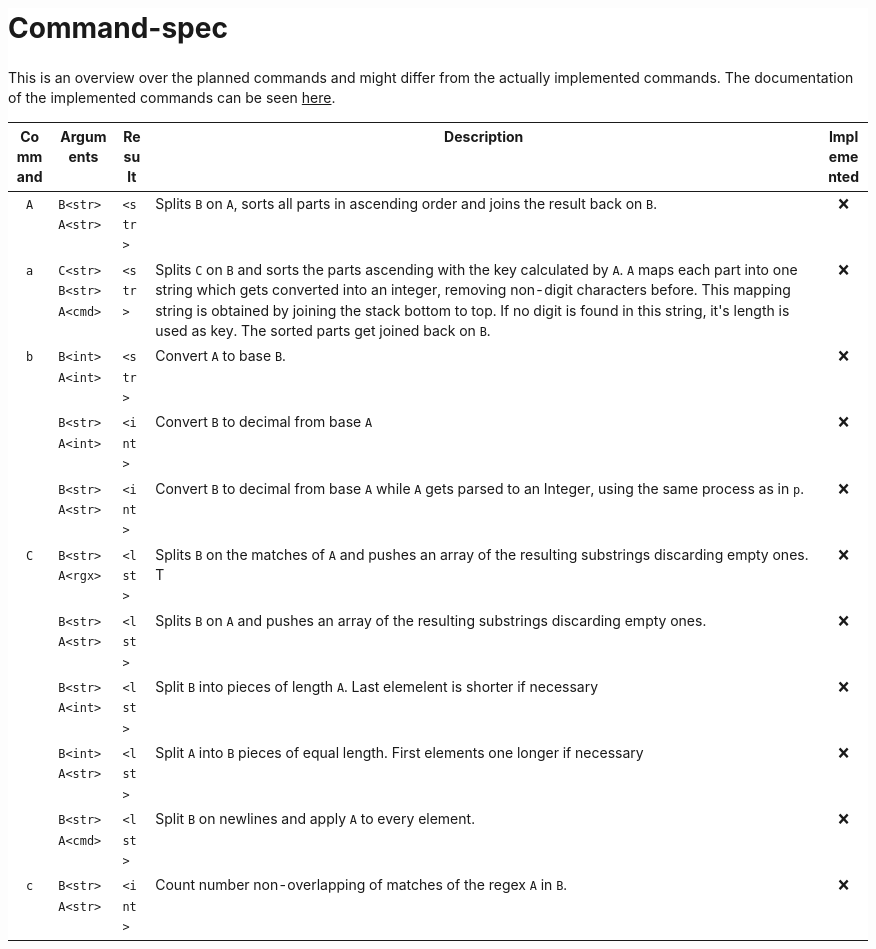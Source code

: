 # Command-spec

This is an overview over the planned commands and might differ from the
actually implemented commands.
The documentation of the implemented commands can be seen [here](commands.md).

| Command | Arguments              | Result     | Description                                                                                                                                                                                                                                                                                                                                                                  | Implemented |
| :-----: | ---------------------- | ---------- | ---------------------------------------------------------------------------------------------------------------------------------------------------------------------------------------------------------------------------------------------------------------------------------------------------------------------------------------------------------------------------- | :---------: |
|   `A`   | `B<str> A<str>`        | `<str>`    | Splits `B` on `A`, sorts all parts in ascending order and joins the result back on `B`.                                                                                                                                                                                                                                                                                      |     ❌      |
|   `a`   | `C<str> B<str> A<cmd>` | `<str>`    | Splits `C` on `B` and sorts the parts ascending with the key calculated by `A`. `A` maps each part into one string which gets converted into an integer, removing non-digit characters before. This mapping string is obtained by joining the stack bottom to top. If no digit is found in this string, it's length is used as key. The sorted parts get joined back on `B`. |     ❌      |
|   `b`   | `B<int> A<int>`        | `<str>`    | Convert `A` to base `B`.                                                                                                                                                                                                                                                                                                                                                     |     ❌      |
|         | `B<str> A<int>`        | `<int>`    | Convert `B` to decimal from base `A`                                                                                                                                                                                                                                                                                                                                         |     ❌      |
|         | `B<str> A<str>`        | `<int>`    | Convert `B` to decimal from base `A` while `A` gets parsed to an Integer, using the same process as in `p`.                                                                                                                                                                                                                                                                  |     ❌      |
|   `C`   | `B<str> A<rgx>`        | `<lst>`    | Splits `B` on the matches of `A` and pushes an array of the resulting substrings discarding empty ones. T                                                                                                                                                                                                                                                                    |     ❌      |
|         | `B<str> A<str>`        | `<lst>`    | Splits `B` on `A` and pushes an array of the resulting substrings discarding empty ones.                                                                                                                                                                                                                                                                                     |     ❌      |
|         | `B<str> A<int>`        | `<lst>`    | Split `B` into pieces of length `A`. Last elemelent is shorter if necessary                                                                                                                                                                                                                                                                                                  |     ❌      |
|         | `B<int> A<str>`        | `<lst>`    | Split `A` into `B` pieces of equal length. First elements one longer if necessary                                                                                                                                                                                                                                                                                            |     ❌      |
|         | `B<str> A<cmd>`        | `<lst>`    | Split `B` on newlines and apply `A` to every element.                                                                                                                                                                                                                                                                                                                        |     ❌      |
|   `c`   | `B<str> A<str>`        | `<int>`    | Count number non-overlapping of matches of the regex `A` in `B`.                                                                                                                                                                                                                                                                                                             |     ❌      |